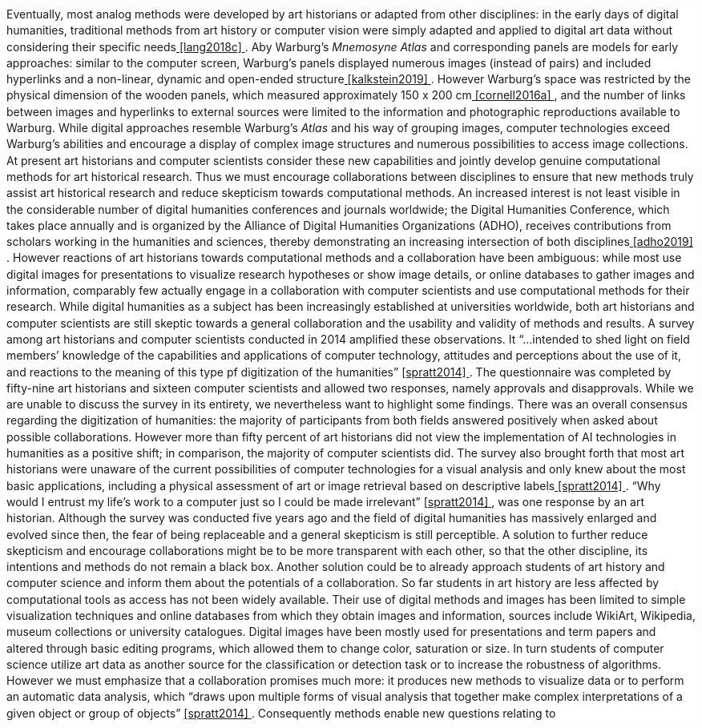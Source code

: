 Eventually, most analog methods were developed by art historians or adapted from other disciplines: in the early days of digital humanities, traditional methods from art history or computer vision were simply adapted and applied to digital art data without considering their specific needs<a class="footnote-ref" href="#lang2018c"> [lang2018c] </a>. Aby Warburg’s _Mnemosyne Atlas_ and corresponding panels are models for early approaches: similar to the computer screen, Warburg’s panels displayed numerous images (instead of pairs) and included hyperlinks and a non-linear, dynamic and open-ended structure<a class="footnote-ref" href="#kalkstein2019"> [kalkstein2019] </a>. However Warburg’s space was restricted by the physical dimension of the wooden panels, which measured approximately 150 x 200 cm<a class="footnote-ref" href="#cornell2016a"> [cornell2016a] </a>, and the number of links between images and hyperlinks to external sources were limited to the information and photographic reproductions available to Warburg. While digital approaches resemble Warburg’s _Atlas_ and his way of grouping images, computer technologies exceed Warburg’s abilities and encourage a display of complex image structures and numerous possibilities to access image collections. At present art historians and computer scientists consider these new capabilities and jointly develop genuine computational methods for art historical research. Thus we must encourage collaborations between disciplines to ensure that new methods truly assist art historical research and reduce skepticism towards computational methods. An increased interest is not least visible in the considerable number of digital humanities conferences and journals worldwide; the Digital Humanities Conference, which takes place annually and is organized by the Alliance of Digital Humanities Organizations (ADHO), receives contributions from scholars working in the humanities and sciences, thereby demonstrating an increasing intersection of both disciplines<a class="footnote-ref" href="#adho2019"> [adho2019] </a>. However reactions of art historians towards computational methods and a collaboration have been ambiguous: while most use digital images for presentations to visualize research hypotheses or show image details, or online databases to gather images and information, comparably few actually engage in a collaboration with computer scientists and use computational methods for their research. While digital humanities as a subject has been increasingly established at universities worldwide, both art historians and computer scientists are still skeptic towards a general collaboration and the usability and validity of methods and results. A survey among art historians and computer scientists conducted in 2014 amplified these observations. It “...intended to shed light on field members’ knowledge of the capabilities and applications of computer technology, attitudes and perceptions about the use of it, and reactions to the meaning of this type pf digitization of the humanities” <a class="footnote-ref" href="#spratt2014"> [spratt2014] </a>. The questionnaire was completed by fifty-nine art historians and sixteen computer scientists and allowed two responses, namely approvals and disapprovals. While we are unable to discuss the survey in its entirety, we nevertheless want to highlight some findings. There was an overall consensus regarding the digitization of humanities: the majority of participants from both fields answered positively when asked about possible collaborations. However more than fifty percent of art historians did not view the implementation of AI technologies in humanities as a positive shift; in comparison, the majority of computer scientists did. The survey also brought forth that most art historians were unaware of the current possibilities of computer technologies for a visual analysis and only knew about the most basic applications, including a physical assessment of art or image retrieval based on descriptive labels<a class="footnote-ref" href="#spratt2014"> [spratt2014] </a>. “Why would I entrust my life’s work to a computer just so I could be made irrelevant” <a class="footnote-ref" href="#spratt2014"> [spratt2014] </a>, was one response by an art historian. Although the survey was conducted five years ago and the field of digital humanities has massively enlarged and evolved since then, the fear of being replaceable and a general skepticism is still perceptible. A solution to further reduce skepticism and encourage collaborations might be to be more transparent with each other, so that the other discipline, its intentions and methods do not remain a black box. Another solution could be to already approach students of art history and computer science and inform them about the potentials of a collaboration. So far students in art history are less affected by computational tools as access has not been widely available. Their use of digital methods and images has been limited to simple visualization techniques and online databases from which they obtain images and information, sources include WikiArt, Wikipedia, museum collections or university catalogues. Digital images have been mostly used for presentations and term papers and altered through basic editing programs, which allowed them to change color, saturation or size. In turn students of computer science utilize art data as another source for the classification or detection task or to increase the robustness of algorithms. However we must emphasize that a collaboration promises much more: it produces new methods to visualize data or to perform an automatic data analysis, which “draws upon multiple forms of visual analysis that together make complex interpretations of a given object or group of objects” <a class="footnote-ref" href="#spratt2014"> [spratt2014] </a>. Consequently methods enable new questions relating to